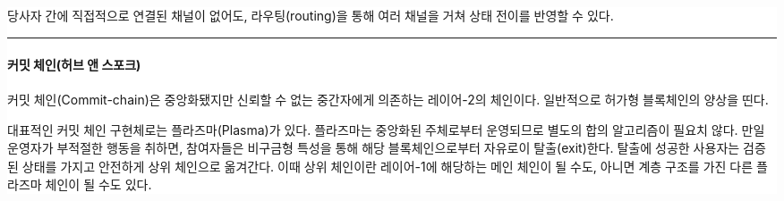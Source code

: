 당사자 간에 직접적으로 연결된 채널이 없어도, 라우팅(routing)을 통해 여러 채널을 거쳐 상태 전이를 반영할 수 있다.

---

#### 커밋 체인(허브 앤 스포크)

커밋 체인(Commit-chain)은 중앙화됐지만 신뢰할 수 없는 중간자에게 의존하는 레이어-2의 체인이다. 일반적으로 허가형 블록체인의 양상을 띤다.

대표적인 커밋 체인 구현체로는 플라즈마(Plasma)가 있다. 플라즈마는 중앙화된 주체로부터 운영되므로 별도의 합의 알고리즘이 필요치 않다. 만일 운영자가 부적절한 행동을 취하면, 참여자들은 비구금형 특성을 통해 해당 블록체인으로부터 자유로이 탈출(exit)한다. 탈출에 성공한 사용자는 검증된 상태를 가지고 안전하게 상위 체인으로 옮겨간다. 이때 상위 체인이란 레이어-1에 해당하는 메인 체인이 될 수도, 아니면 계층 구조를 가진 다른 플라즈마 체인이 될 수도 있다.
